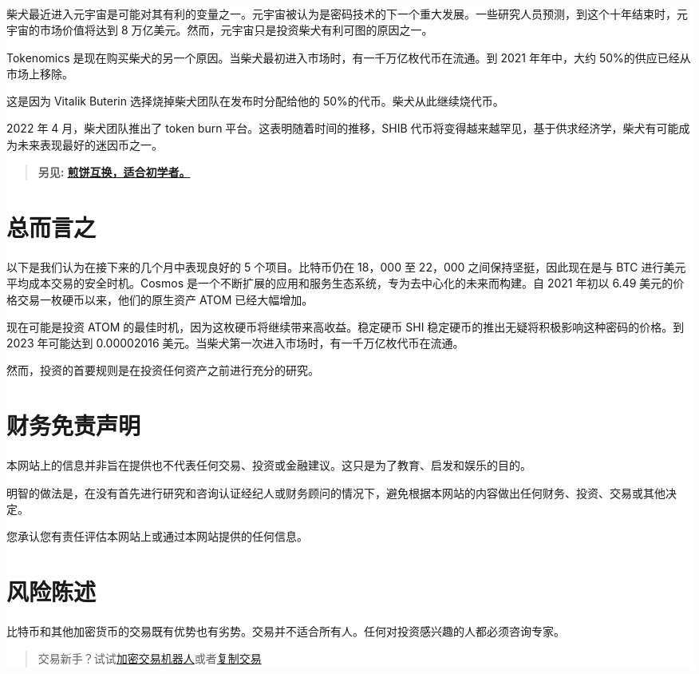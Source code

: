 柴犬最近进入元宇宙是可能对其有利的变量之一。元宇宙被认为是密码技术的下一个重大发展。一些研究人员预测，到这个十年结束时，元宇宙的市场价值将达到 8 万亿美元。然而，元宇宙只是投资柴犬有利可图的原因之一。

Tokenomics 是现在购买柴犬的另一个原因。当柴犬最初进入市场时，有一千万亿枚代币在流通。到 2021 年年中，大约 50%的供应已经从市场上移除。

这是因为 Vitalik Buterin 选择烧掉柴犬团队在发布时分配给他的 50%的代币。柴犬从此继续烧代币。

2022 年 4 月，柴犬团队推出了 token burn 平台。这表明随着时间的推移，SHIB 代币将变得越来越罕见，基于供求经济学，柴犬有可能成为未来表现最好的迷因币之一。

> **另见:** [**煎饼互换，适合初学者。**](/coinmonks/pancake-swap-for-beginners-bb2896cdf56b)

# **总而言之**

以下是我们认为在接下来的几个月中表现良好的 5 个项目。比特币仍在 18，000 至 22，000 之间保持坚挺，因此现在是与 BTC 进行美元平均成本交易的安全时机。Cosmos 是一个不断扩展的应用和服务生态系统，专为去中心化的未来而构建。自 2021 年初以 6.49 美元的价格交易一枚硬币以来，他们的原生资产 ATOM 已经大幅增加。

现在可能是投资 ATOM 的最佳时机，因为这枚硬币将继续带来高收益。稳定硬币 SHI 稳定硬币的推出无疑将积极影响这种密码的价格。到 2023 年可能达到 0.00002016 美元。当柴犬第一次进入市场时，有一千万亿枚代币在流通。

然而，投资的首要规则是在投资任何资产之前进行充分的研究。

# 财务免责声明

本网站上的信息并非旨在提供也不代表任何交易、投资或金融建议。这只是为了教育、启发和娱乐的目的。

明智的做法是，在没有首先进行研究和咨询认证经纪人或财务顾问的情况下，避免根据本网站的内容做出任何财务、投资、交易或其他决定。

您承认您有责任评估本网站上或通过本网站提供的任何信息。

# 风险陈述

比特币和其他加密货币的交易既有优势也有劣势。交易并不适合所有人。任何对投资感兴趣的人都必须咨询专家。

> 交易新手？试试[加密交易机器人](/coinmonks/crypto-trading-bot-c2ffce8acb2a)或者[复制交易](/coinmonks/top-10-crypto-copy-trading-platforms-for-beginners-d0c37c7d698c)